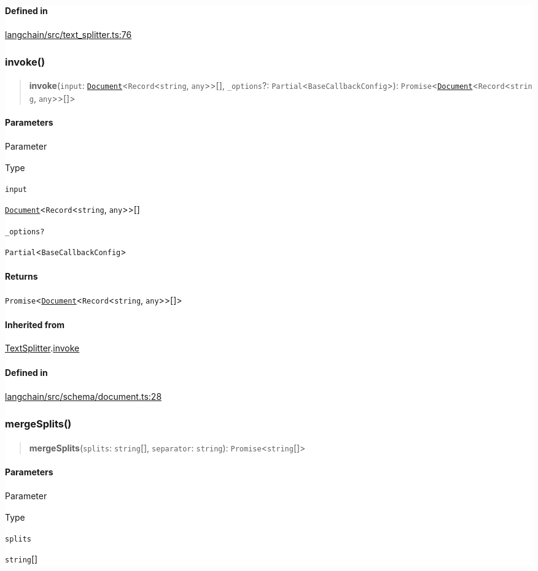 #### Defined in[](#defined-in-22 "Direct link to Defined in")

[langchain/src/text\_splitter.ts:76](https://github.com/hwchase17/langchainjs/blob/1c1274d/langchain/src/text_splitter.ts#L76)

### invoke()[](#invoke "Direct link to invoke()")

> **invoke**(`input`: [`Document`](/docs/api/document/classes/Document)<`Record`<`string`, `any`\>\>\[\], `_options`?: `Partial`<`BaseCallbackConfig`\>): `Promise`<[`Document`](/docs/api/document/classes/Document)<`Record`<`string`, `any`\>\>\[\]\>

#### Parameters[](#parameters-6 "Direct link to Parameters")

Parameter

Type

`input`

[`Document`](/docs/api/document/classes/Document)<`Record`<`string`, `any`\>\>\[\]

`_options?`

`Partial`<`BaseCallbackConfig`\>

#### Returns[](#returns-9 "Direct link to Returns")

`Promise`<[`Document`](/docs/api/document/classes/Document)<`Record`<`string`, `any`\>\>\[\]\>

#### Inherited from[](#inherited-from-19 "Direct link to Inherited from")

[TextSplitter](/docs/api/text_splitter/classes/TextSplitter).[invoke](/docs/api/text_splitter/classes/TextSplitter#invoke)

#### Defined in[](#defined-in-23 "Direct link to Defined in")

[langchain/src/schema/document.ts:28](https://github.com/hwchase17/langchainjs/blob/1c1274d/langchain/src/schema/document.ts#L28)

### mergeSplits()[](#mergesplits "Direct link to mergeSplits()")

> **mergeSplits**(`splits`: `string`\[\], `separator`: `string`): `Promise`<`string`\[\]\>

#### Parameters[](#parameters-7 "Direct link to Parameters")

Parameter

Type

`splits`

`string`\[\]
